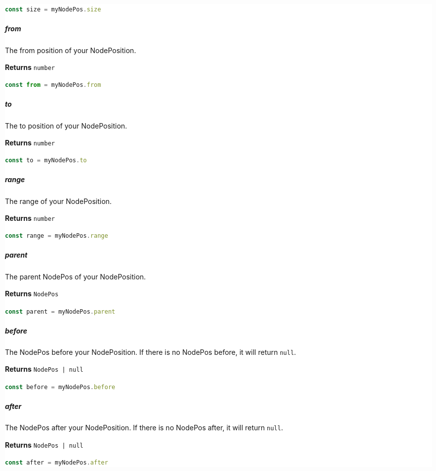 ```js
const size = myNodePos.size
```

##### from

The from position of your NodePosition.

**Returns** `number`

```js
const from = myNodePos.from
```

##### to

The to position of your NodePosition.

**Returns** `number`

```js
const to = myNodePos.to
```

##### range

The range of your NodePosition.

**Returns** `number`

```js
const range = myNodePos.range
```

##### parent

The parent NodePos of your NodePosition.

**Returns** `NodePos`

```js
const parent = myNodePos.parent
```

##### before

The NodePos before your NodePosition. If there is no NodePos before, it will return `null`.

**Returns** `NodePos | null`

```js
const before = myNodePos.before
```

##### after

The NodePos after your NodePosition. If there is no NodePos after, it will return `null`.

**Returns** `NodePos | null`

```js
const after = myNodePos.after
```
